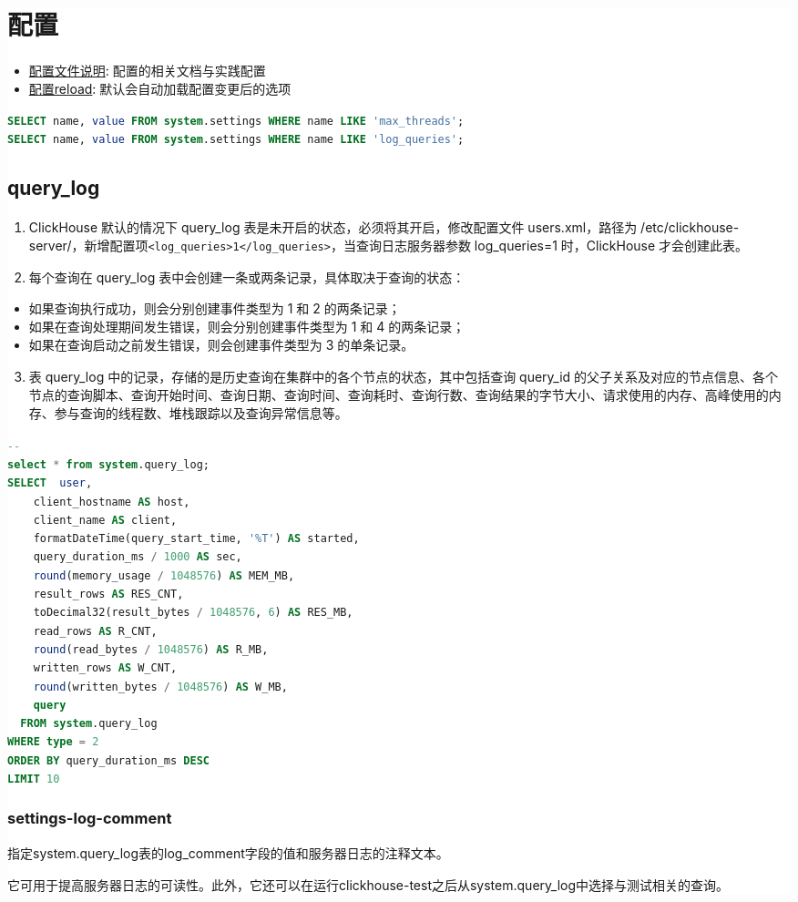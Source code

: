 # 配置

- [配置文件说明](https://www.cnblogs.com/zhoujinyi/p/12627780.html): 配置的相关文档与实践配置
- [配置reload](https://clickhouse.tech/docs/en/operations/configuration-files/#implementation-details): 默认会自动加载配置变更后的选项

```sql
SELECT name, value FROM system.settings WHERE name LIKE 'max_threads';
SELECT name, value FROM system.settings WHERE name LIKE 'log_queries';
```

## query_log

1. ClickHouse 默认的情况下 query_log 表是未开启的状态，必须将其开启，修改配置文件 users.xml，路径为 /etc/clickhouse-server/，新增配置项`<log_queries>1</log_queries>`，当查询日志服务器参数 log_queries=1 时，ClickHouse 才会创建此表。

2. 每个查询在 query_log 表中会创建一条或两条记录，具体取决于查询的状态：

- 如果查询执行成功，则会分别创建事件类型为 1 和 2 的两条记录；
- 如果在查询处理期间发生错误，则会分别创建事件类型为 1 和 4 的两条记录；
- 如果在查询启动之前发生错误，则会创建事件类型为 3 的单条记录。

3. 表 query_log 中的记录，存储的是历史查询在集群中的各个节点的状态，其中包括查询 query_id 的父子关系及对应的节点信息、各个节点的查询脚本、查询开始时间、查询日期、查询时间、查询耗时、查询行数、查询结果的字节大小、请求使用的内存、高峰使用的内存、参与查询的线程数、堆栈跟踪以及查询异常信息等。


```sql
--
select * from system.query_log;
SELECT  user,
    client_hostname AS host,
    client_name AS client,
    formatDateTime(query_start_time, '%T') AS started,
    query_duration_ms / 1000 AS sec,
    round(memory_usage / 1048576) AS MEM_MB,
    result_rows AS RES_CNT,
    toDecimal32(result_bytes / 1048576, 6) AS RES_MB,
    read_rows AS R_CNT,
    round(read_bytes / 1048576) AS R_MB,
    written_rows AS W_CNT,
    round(written_bytes / 1048576) AS W_MB,
    query
  FROM system.query_log
WHERE type = 2
ORDER BY query_duration_ms DESC
LIMIT 10
```

### settings-log-comment

指定system.query_log表的log_comment字段的值和服务器日志的注释文本。

它可用于提高服务器日志的可读性。此外，它还可以在运行clickhouse-test之后从system.query_log中选择与测试相关的查询。
